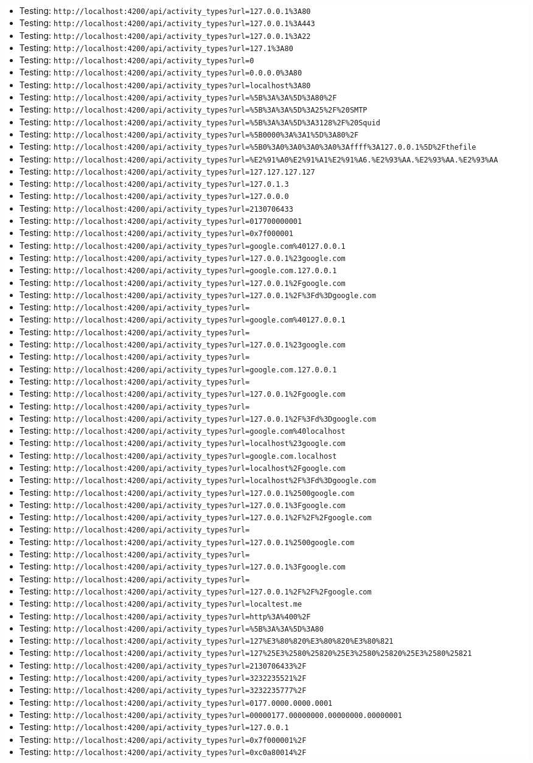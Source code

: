 - Testing: `http://localhost:4200/api/activity_types?url=127.0.0.1%3A80`
- Testing: `http://localhost:4200/api/activity_types?url=127.0.0.1%3A443`
- Testing: `http://localhost:4200/api/activity_types?url=127.0.0.1%3A22`
- Testing: `http://localhost:4200/api/activity_types?url=127.1%3A80`
- Testing: `http://localhost:4200/api/activity_types?url=0`
- Testing: `http://localhost:4200/api/activity_types?url=0.0.0.0%3A80`
- Testing: `http://localhost:4200/api/activity_types?url=localhost%3A80`
- Testing: `http://localhost:4200/api/activity_types?url=%5B%3A%3A%5D%3A80%2F`
- Testing: `http://localhost:4200/api/activity_types?url=%5B%3A%3A%5D%3A25%2F%20SMTP`
- Testing: `http://localhost:4200/api/activity_types?url=%5B%3A%3A%5D%3A3128%2F%20Squid`
- Testing: `http://localhost:4200/api/activity_types?url=%5B0000%3A%3A1%5D%3A80%2F`
- Testing: `http://localhost:4200/api/activity_types?url=%5B0%3A0%3A0%3A0%3A0%3Affff%3A127.0.0.1%5D%2Fthefile`
- Testing: `http://localhost:4200/api/activity_types?url=%E2%91%A0%E2%91%A1%E2%91%A6.%E2%93%AA.%E2%93%AA.%E2%93%AA`
- Testing: `http://localhost:4200/api/activity_types?url=127.127.127.127`
- Testing: `http://localhost:4200/api/activity_types?url=127.0.1.3`
- Testing: `http://localhost:4200/api/activity_types?url=127.0.0.0`
- Testing: `http://localhost:4200/api/activity_types?url=2130706433`
- Testing: `http://localhost:4200/api/activity_types?url=017700000001`
- Testing: `http://localhost:4200/api/activity_types?url=0x7f000001`
- Testing: `http://localhost:4200/api/activity_types?url=google.com%40127.0.0.1`
- Testing: `http://localhost:4200/api/activity_types?url=127.0.0.1%23google.com`
- Testing: `http://localhost:4200/api/activity_types?url=google.com.127.0.0.1`
- Testing: `http://localhost:4200/api/activity_types?url=127.0.0.1%2Fgoogle.com`
- Testing: `http://localhost:4200/api/activity_types?url=127.0.0.1%2F%3Fd%3Dgoogle.com`
- Testing: `http://localhost:4200/api/activity_types?url=`
- Testing: `http://localhost:4200/api/activity_types?url=google.com%40127.0.0.1`
- Testing: `http://localhost:4200/api/activity_types?url=`
- Testing: `http://localhost:4200/api/activity_types?url=127.0.0.1%23google.com`
- Testing: `http://localhost:4200/api/activity_types?url=`
- Testing: `http://localhost:4200/api/activity_types?url=google.com.127.0.0.1`
- Testing: `http://localhost:4200/api/activity_types?url=`
- Testing: `http://localhost:4200/api/activity_types?url=127.0.0.1%2Fgoogle.com`
- Testing: `http://localhost:4200/api/activity_types?url=`
- Testing: `http://localhost:4200/api/activity_types?url=127.0.0.1%2F%3Fd%3Dgoogle.com`
- Testing: `http://localhost:4200/api/activity_types?url=google.com%40localhost`
- Testing: `http://localhost:4200/api/activity_types?url=localhost%23google.com`
- Testing: `http://localhost:4200/api/activity_types?url=google.com.localhost`
- Testing: `http://localhost:4200/api/activity_types?url=localhost%2Fgoogle.com`
- Testing: `http://localhost:4200/api/activity_types?url=localhost%2F%3Fd%3Dgoogle.com`
- Testing: `http://localhost:4200/api/activity_types?url=127.0.0.1%2500google.com`
- Testing: `http://localhost:4200/api/activity_types?url=127.0.0.1%3Fgoogle.com`
- Testing: `http://localhost:4200/api/activity_types?url=127.0.0.1%2F%2F%2Fgoogle.com`
- Testing: `http://localhost:4200/api/activity_types?url=`
- Testing: `http://localhost:4200/api/activity_types?url=127.0.0.1%2500google.com`
- Testing: `http://localhost:4200/api/activity_types?url=`
- Testing: `http://localhost:4200/api/activity_types?url=127.0.0.1%3Fgoogle.com`
- Testing: `http://localhost:4200/api/activity_types?url=`
- Testing: `http://localhost:4200/api/activity_types?url=127.0.0.1%2F%2F%2Fgoogle.com`
- Testing: `http://localhost:4200/api/activity_types?url=localtest.me`
- Testing: `http://localhost:4200/api/activity_types?url=http%3A%400%2F`
- Testing: `http://localhost:4200/api/activity_types?url=%5B%3A%3A%5D%3A80`
- Testing: `http://localhost:4200/api/activity_types?url=127%E3%80%820%E3%80%820%E3%80%821`
- Testing: `http://localhost:4200/api/activity_types?url=127%25E3%2580%25820%25E3%2580%25820%25E3%2580%25821`
- Testing: `http://localhost:4200/api/activity_types?url=2130706433%2F`
- Testing: `http://localhost:4200/api/activity_types?url=3232235521%2F`
- Testing: `http://localhost:4200/api/activity_types?url=3232235777%2F`
- Testing: `http://localhost:4200/api/activity_types?url=0177.0000.0000.0001`
- Testing: `http://localhost:4200/api/activity_types?url=00000177.00000000.00000000.00000001`
- Testing: `http://localhost:4200/api/activity_types?url=127.0.0.1`
- Testing: `http://localhost:4200/api/activity_types?url=0x7f000001%2F`
- Testing: `http://localhost:4200/api/activity_types?url=0xc0a80014%2F`